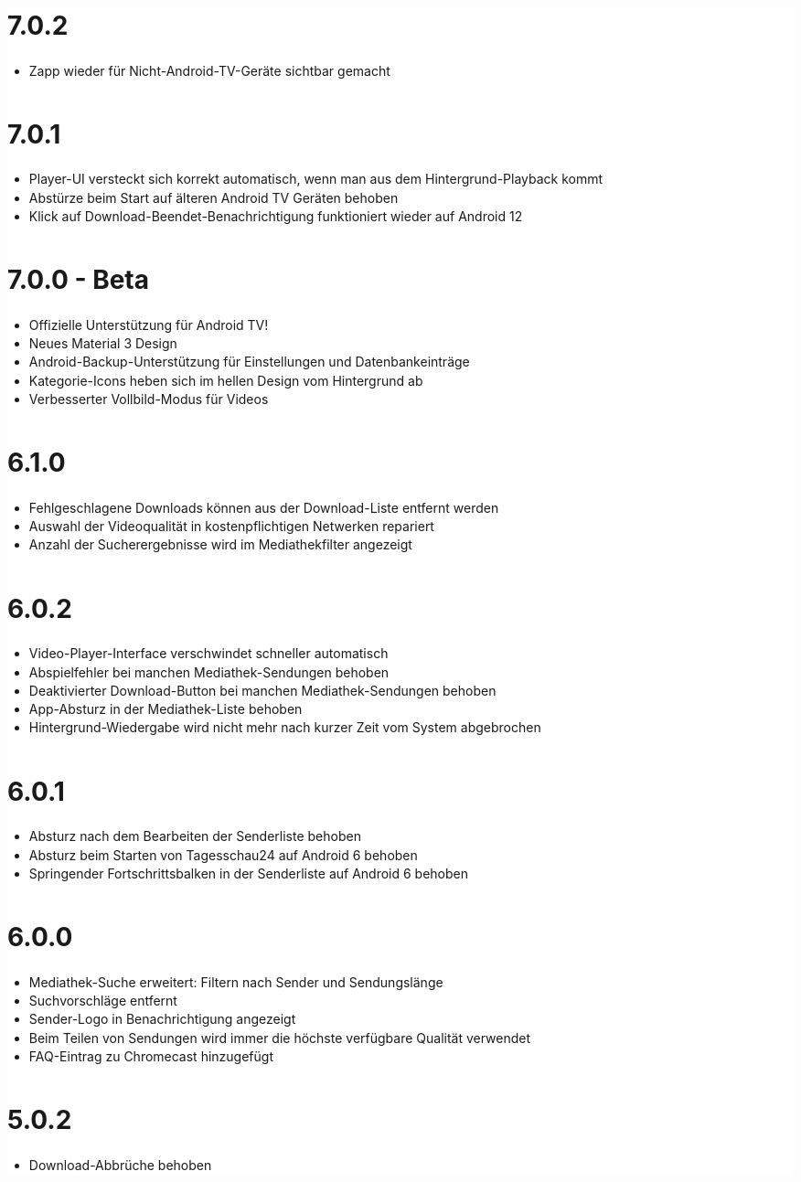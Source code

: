 # 7.0.2
* Zapp wieder für Nicht-Android-TV-Geräte sichtbar gemacht

# 7.0.1
* Player-UI versteckt sich korrekt automatisch, wenn man aus dem Hintergrund-Playback kommt
* Abstürze beim Start auf älteren Android TV Geräten behoben
* Klick auf Download-Beendet-Benachrichtigung funktioniert wieder auf Android 12

# 7.0.0 - Beta
* Offizielle Unterstützung für Android TV!
* Neues Material 3 Design
* Android-Backup-Unterstützung für Einstellungen und Datenbankeinträge
* Kategorie-Icons heben sich im hellen Design vom Hintergrund ab
* Verbesserter Vollbild-Modus für Videos

# 6.1.0
* Fehlgeschlagene Downloads können aus der Download-Liste entfernt werden
* Auswahl der Videoqualität in kostenpflichtigen Netwerken repariert
* Anzahl der Sucherergebnisse wird im Mediathekfilter angezeigt

# 6.0.2
* Video-Player-Interface verschwindet schneller automatisch
* Abspielfehler bei manchen Mediathek-Sendungen behoben
* Deaktivierter Download-Button bei manchen Mediathek-Sendungen behoben
* App-Absturz in der Mediathek-Liste behoben
* Hintergrund-Wiedergabe wird nicht mehr nach kurzer Zeit vom System abgebrochen

# 6.0.1
* Absturz nach dem Bearbeiten der Senderliste behoben
* Absturz beim Starten von Tagesschau24 auf Android 6 behoben
* Springender Fortschrittsbalken in der Senderliste auf Android 6 behoben

# 6.0.0
* Mediathek-Suche erweitert: Filtern nach Sender und Sendungslänge
* Suchvorschläge entfernt
* Sender-Logo in Benachrichtigung angezeigt
* Beim Teilen von Sendungen wird immer die höchste verfügbare Qualität verwendet
* FAQ-Eintrag zu Chromecast hinzugefügt

# 5.0.2
* Download-Abbrüche behoben

